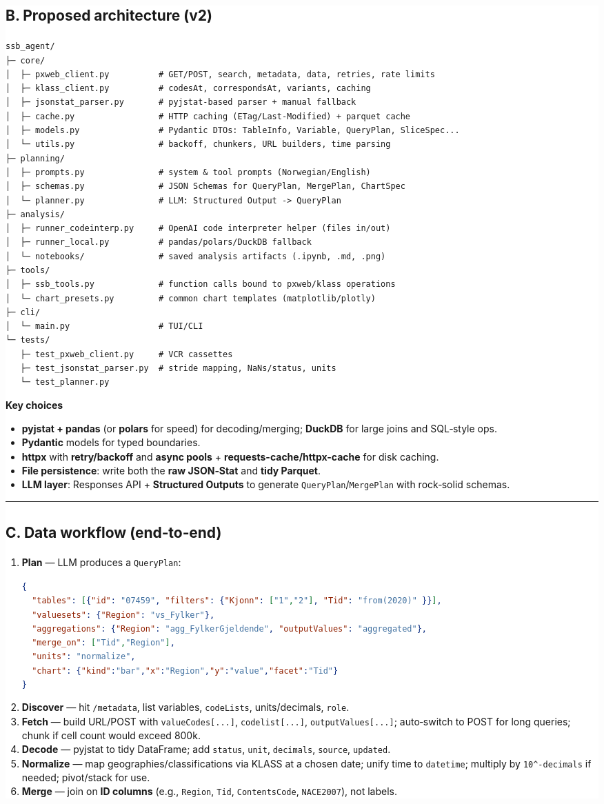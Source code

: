 
## B. Proposed architecture (v2)

```
ssb_agent/
├─ core/
│  ├─ pxweb_client.py          # GET/POST, search, metadata, data, retries, rate limits
│  ├─ klass_client.py          # codesAt, correspondsAt, variants, caching
│  ├─ jsonstat_parser.py       # pyjstat-based parser + manual fallback
│  ├─ cache.py                 # HTTP caching (ETag/Last-Modified) + parquet cache
│  ├─ models.py                # Pydantic DTOs: TableInfo, Variable, QueryPlan, SliceSpec...
│  └─ utils.py                 # backoff, chunkers, URL builders, time parsing
├─ planning/
│  ├─ prompts.py               # system & tool prompts (Norwegian/English)
│  ├─ schemas.py               # JSON Schemas for QueryPlan, MergePlan, ChartSpec
│  └─ planner.py               # LLM: Structured Output -> QueryPlan
├─ analysis/
│  ├─ runner_codeinterp.py     # OpenAI code interpreter helper (files in/out)
│  ├─ runner_local.py          # pandas/polars/DuckDB fallback
│  └─ notebooks/               # saved analysis artifacts (.ipynb, .md, .png)
├─ tools/
│  ├─ ssb_tools.py             # function calls bound to pxweb/klass operations
│  └─ chart_presets.py         # common chart templates (matplotlib/plotly)
├─ cli/
│  └─ main.py                  # TUI/CLI
└─ tests/
   ├─ test_pxweb_client.py     # VCR cassettes
   ├─ test_jsonstat_parser.py  # stride mapping, NaNs/status, units
   └─ test_planner.py
```

**Key choices**
- **pyjstat + pandas** (or **polars** for speed) for decoding/merging; **DuckDB** for large joins and SQL‑style ops.  
- **Pydantic** models for typed boundaries.  
- **httpx** with **retry/backoff** and **async pools** + **requests-cache/httpx-cache** for disk caching.  
- **File persistence**: write both the **raw JSON‑Stat** and **tidy Parquet**.  
- **LLM layer**: Responses API + **Structured Outputs** to generate `QueryPlan`/`MergePlan` with rock‑solid schemas.

---

## C. Data workflow (end‑to‑end)

1) **Plan** — LLM produces a `QueryPlan`:
   ```json
   {
     "tables": [{"id": "07459", "filters": {"Kjonn": ["1","2"], "Tid": "from(2020)" }}],
     "valuesets": {"Region": "vs_Fylker"},
     "aggregations": {"Region": "agg_FylkerGjeldende", "outputValues": "aggregated"},
     "merge_on": ["Tid","Region"],
     "units": "normalize",
     "chart": {"kind":"bar","x":"Region","y":"value","facet":"Tid"}
   }
   ```
2) **Discover** — hit `/metadata`, list variables, `codeLists`, units/decimals, `role`.  
3) **Fetch** — build URL/POST with `valueCodes[...]`, `codelist[...]`, `outputValues[...]`; auto‑switch to POST for long queries; chunk if cell count would exceed 800k.  
4) **Decode** — pyjstat to tidy DataFrame; add `status`, `unit`, `decimals`, `source`, `updated`.  
5) **Normalize** — map geographies/classifications via KLASS at a chosen date; unify time to `datetime`; multiply by `10^-decimals` if needed; pivot/stack for use.  
6) **Merge** — join on **ID columns** (e.g., `Region`, `Tid`, `ContentsCode`, `NACE2007`), not labels.  